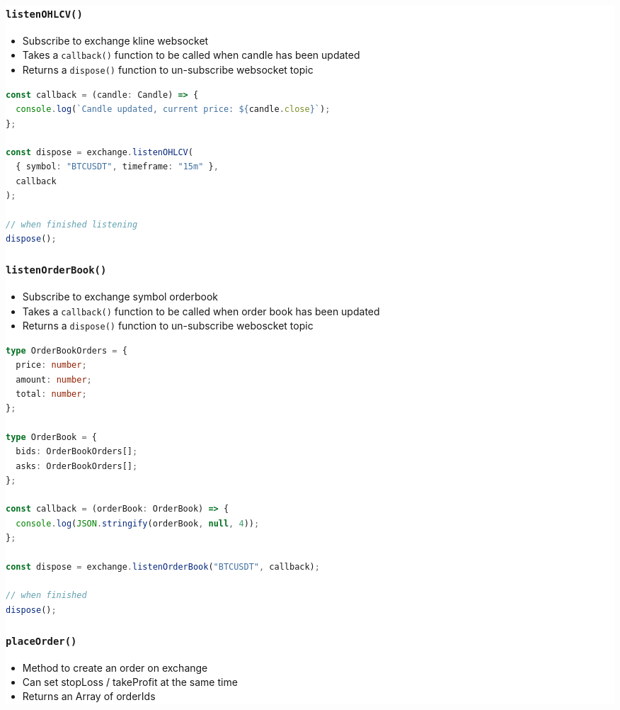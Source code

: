 ### `listenOHLCV()`

- Subscribe to exchange kline websocket
- Takes a `callback()` function to be called when candle has been updated
- Returns a `dispose()` function to un-subscribe websocket topic

```ts
const callback = (candle: Candle) => {
  console.log(`Candle updated, current price: ${candle.close}`);
};

const dispose = exchange.listenOHLCV(
  { symbol: "BTCUSDT", timeframe: "15m" },
  callback
);

// when finished listening
dispose();
```

### `listenOrderBook()`

- Subscribe to exchange symbol orderbook
- Takes a `callback()` function to be called when order book has been updated
- Returns a `dispose()` function to un-subscribe weboscket topic

```ts
type OrderBookOrders = {
  price: number;
  amount: number;
  total: number;
};

type OrderBook = {
  bids: OrderBookOrders[];
  asks: OrderBookOrders[];
};

const callback = (orderBook: OrderBook) => {
  console.log(JSON.stringify(orderBook, null, 4));
};

const dispose = exchange.listenOrderBook("BTCUSDT", callback);

// when finished
dispose();
```

### `placeOrder()`

- Method to create an order on exchange
- Can set stopLoss / takeProfit at the same time
- Returns an Array of orderIds
